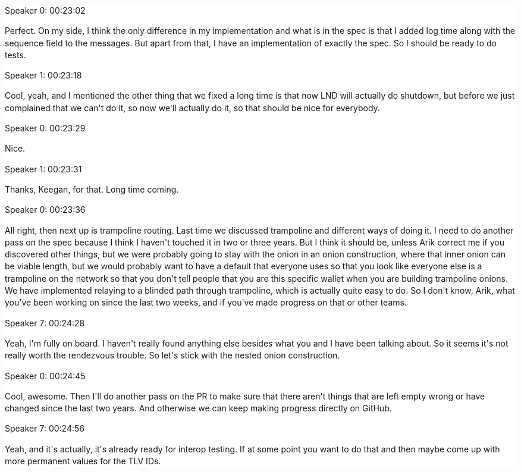 Speaker 0: 00:23:02

Perfect.
On my side, I think the only difference in my implementation and what is in the spec is that I added log time along with the sequence field to the messages.
But apart from that, I have an implementation of exactly the spec.
So I should be ready to do tests.

Speaker 1: 00:23:18

Cool, yeah, and I mentioned the other thing that we fixed a long time is that now LND will actually do shutdown, but before we just complained that we can't do it, so now we'll actually do it, so that should be nice for everybody.

Speaker 0: 00:23:29

Nice.

Speaker 1: 00:23:31

Thanks, Keegan, for that.
Long time coming.

Speaker 0: 00:23:36

All right, then next up is trampoline routing.
Last time we discussed trampoline and different ways of doing it.
I need to do another pass on the spec because I think I haven't touched it in two or three years.
But I think it should be, unless Arik correct me if you discovered other things, but we were probably going to stay with the onion in an onion construction, where that inner onion can be viable length, but we would probably want to have a default that everyone uses so that you look like everyone else is a trampoline on the network so that you don't tell people that you are this specific wallet when you are building trampoline onions.
We have implemented relaying to a blinded path through trampoline, which is actually quite easy to do.
So I don't know, Arik, what you've been working on since the last two weeks, and if you've made progress on that or other teams.

Speaker 7: 00:24:28

Yeah, I'm fully on board.
I haven't really found anything else besides what you and I have been talking about.
So it seems it's not really worth the rendezvous trouble.
So let's stick with the nested onion construction.

Speaker 0: 00:24:45

Cool, awesome.
Then I'll do another pass on the PR to make sure that there aren't things that are left empty wrong or have changed since the last two years.
And otherwise we can keep making progress directly on GitHub.

Speaker 7: 00:24:56

Yeah, and it's actually, it's already ready for interop testing.
If at some point you want to do that and then maybe come up with more permanent values for the TLV IDs.
